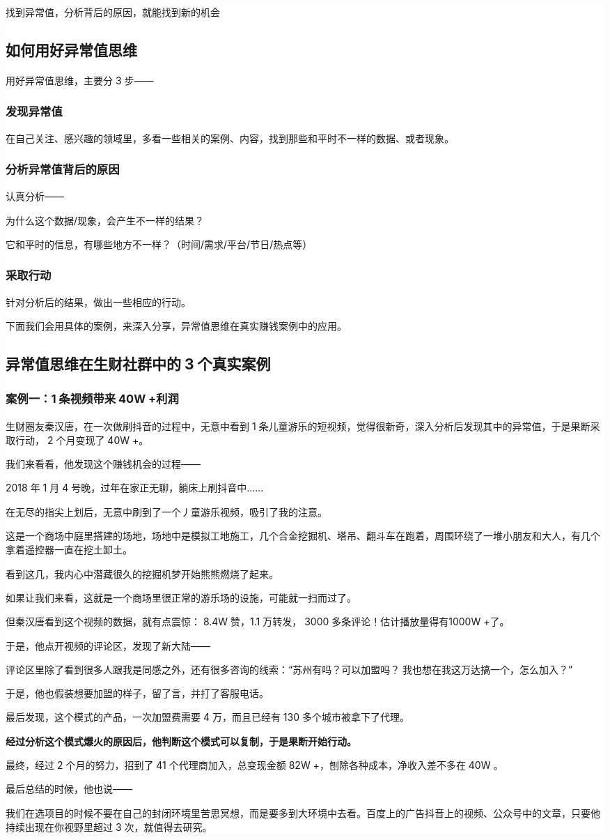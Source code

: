 找到异常值，分析背后的原因，就能找到新的机会

  ## 如何用好异常值思维

用好异常值思维，主要分 3 步——

  ### 发现异常值
 
在自己关注、感兴趣的领域里，多看一些相关的案例、内容，找到那些和平时不一样的数据、或者现象。

  ### 分析异常值背后的原因

认真分析——

为什么这个数据/现象，会产生不一样的结果？

它和平时的信息，有哪些地方不一样？（时间/需求/平台/节日/热点等）

  ### 采取行动

针对分析后的结果，做出一些相应的行动。

下面我们会用具体的案例，来深入分享，异常值思维在真实赚钱案例中的应用。

  ## 异常值思维在生财社群中的 3 个真实案例

  ### 案例一：1 条视频带来 40W +利润

生财圈友秦汉唐，在一次做刷抖音的过程中，无意中看到 1 条儿童游乐的短视频，觉得很新奇，深入分析后发现其中的异常值，于是果断采取行动， 2 个月变现了 40W +。

我们来看看，他发现这个赚钱机会的过程——

2018 年 1 月 4 号晚，过年在家正无聊，躺床上刷抖音中......

在无尽的指尖上划后，无意中刷到了一个丿童游乐视频，吸引了我的注意。

这是一个商场中庭里搭建的场地，场地中是模拟工地施工，几个合金挖掘机、塔吊、翻斗车在跑着，周围环绕了一堆小朋友和大人，有几个拿着遥控器一直在挖土卸土。

看到这几，我内心中潜藏很久的挖掘机梦开始熊熊燃烧了起来。

如果让我们来看，这就是一个商场里很正常的游乐场的设施，可能就一扫而过了。

但秦汉唐看到这个视频的数据，就有点震惊： 8.4W 赞，1.1 万转发， 3000 多条评论！估计播放量得有1000W +了。

于是，他点开视频的评论区，发现了新大陆——

评论区里除了看到很多人跟我是同感之外，还有很多咨询的线索：“苏州有吗？可以加盟吗？ 我也想在我这万达搞一个，怎么加入？”

于是，他也假装想要加盟的样子，留了言，并打了客服电话。

最后发现，这个模式的产品，一次加盟费需要 4 万，而且已经有 130 多个城市被拿下了代理。

**经过分析这个模式爆火的原因后，他判断这个模式可以复制，于是果断开始行动。**

最终，经过 2 个月的努力，招到了 41 个代理商加入，总变现金额 82W +，刨除各种成本，净收入差不多在 40W 。

最后总结的时候，他也说——

我们在选项目的时候不要在自己的封闭环境里苦思冥想，而是要多到大环境中去看。百度上的广告抖音上的视频、公众号中的文章，只要他持续出现在你视野里超过 3 次，就值得去研究。
